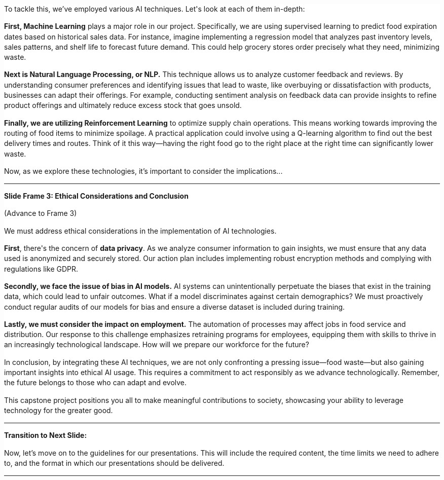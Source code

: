 To tackle this, we’ve employed various AI techniques. Let's look at each of them in-depth:

**First, Machine Learning** plays a major role in our project. Specifically, we are using supervised learning to predict food expiration dates based on historical sales data. For instance, imagine implementing a regression model that analyzes past inventory levels, sales patterns, and shelf life to forecast future demand. This could help grocery stores order precisely what they need, minimizing waste.

**Next is Natural Language Processing, or NLP.** This technique allows us to analyze customer feedback and reviews. By understanding consumer preferences and identifying issues that lead to waste, like overbuying or dissatisfaction with products, businesses can adapt their offerings. For example, conducting sentiment analysis on feedback data can provide insights to refine product offerings and ultimately reduce excess stock that goes unsold.

**Finally, we are utilizing Reinforcement Learning** to optimize supply chain operations. This means working towards improving the routing of food items to minimize spoilage. A practical application could involve using a Q-learning algorithm to find out the best delivery times and routes. Think of it this way—having the right food go to the right place at the right time can significantly lower waste.

Now, as we explore these technologies, it’s important to consider the implications...

---

**Slide Frame 3: Ethical Considerations and Conclusion**

(Advance to Frame 3)

We must address ethical considerations in the implementation of AI technologies. 

**First**, there's the concern of **data privacy**. As we analyze consumer information to gain insights, we must ensure that any data used is anonymized and securely stored. Our action plan includes implementing robust encryption methods and complying with regulations like GDPR.

**Secondly, we face the issue of bias in AI models.** AI systems can unintentionally perpetuate the biases that exist in the training data, which could lead to unfair outcomes. What if a model discriminates against certain demographics? We must proactively conduct regular audits of our models for bias and ensure a diverse dataset is included during training.

**Lastly, we must consider the impact on employment.** The automation of processes may affect jobs in food service and distribution. Our response to this challenge emphasizes retraining programs for employees, equipping them with skills to thrive in an increasingly technological landscape. How will we prepare our workforce for the future?

In conclusion, by integrating these AI techniques, we are not only confronting a pressing issue—food waste—but also gaining important insights into ethical AI usage. This requires a commitment to act responsibly as we advance technologically. Remember, the future belongs to those who can adapt and evolve.

This capstone project positions you all to make meaningful contributions to society, showcasing your ability to leverage technology for the greater good.

---

**Transition to Next Slide:**

Now, let’s move on to the guidelines for our presentations. This will include the required content, the time limits we need to adhere to, and the format in which our presentations should be delivered.

---